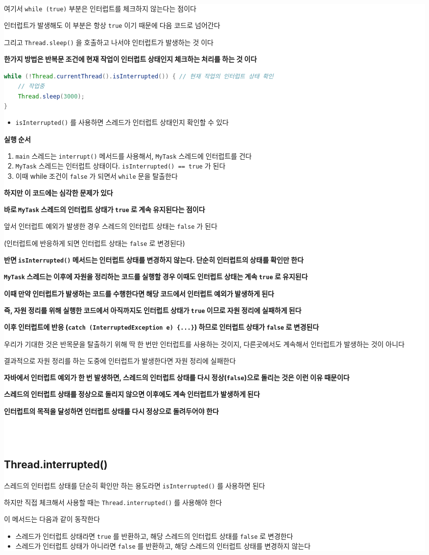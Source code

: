 여기서 `while (true)` 부분은 인터럽트를 체크하지 않는다는 점이다

인터럽트가 발생해도 이 부분은 항상 `true` 이기 때문에 다음 코드로 넘어간다

그리고 `Thread.sleep()` 을 호출하고 나서야 인터럽트가 발생하는 것 이다

**한가지 방법은 반복문 조건에 현재 작업이 인터럽트 상태인지 체크하는 처리를 하는 것 이다**

```java
while (!Thread.currentThread().isInterrupted()) { // 현재 작업의 인터럽트 상태 확인
    // 작업중
    Thread.sleep(3000);
}
```

- `isInterrupted()` 를 사용하면 스레드가 인터럽트 상태인지 확인할 수 있다

**실행 순서**

1. `main` 스레드는 `interrupt()` 메서드를 사용해서, `MyTask` 스레드에 인터럽트를 건다
2. `MyTask` 스레드는 인터럽트 상태이다. `isInterrupted() == true` 가 된다
3. 이때 while 조건이 `false` 가 되면서 `while` 문을 탈출한다

**하지만 이 코드에는 심각한 문제가 있다**

**바로 `MyTask` 스레드의 인터럽트 상태가 `true` 로 계속 유지된다는 점이다**

앞서 인터럽트 예외가 발생한 경우 스레드의 인터럽트 상태는 `false` 가 된다

(인터럽트에 반응하게 되면 인터럽트 상태는 `false` 로 변경된다)

**반면 `isInterrupted()` 메서드는 인터럽트 상태를 변경하지 않는다. 단순히 인터럽트의 상태를 확인만 한다**

**`MyTask` 스레드는 이후에 자원을 정리하는 코드를 실행할 경우 이때도 인터럽트 상태는 계속 `true` 로 유지된다**

**이때 만약 인터럽트가 발생하는 코드를 수행한다면 해당 코드에서 인터럽트 예외가 발생하게 된다**

**즉, 자원 정리를 위해 실행한 코드에서 아직까지도 인터럽트 상태가 `true` 이므로 자원 정리에 실패하게 된다**

**이후 인터럽트에 반응 (`catch (InterruptedException e) {...}`) 하므로 인터럽트 상태가 `false` 로 변경된다**

우리가 기대한 것은 반목문을 탈출하기 위해 딱 한 번만 인터럽트를 사용하는 것이지, 다른곳에서도 계속해서 인터럽트가 발생하는 것이 아니다

결과적으로 자원 정리를 하는 도중에 인터럽트가 발생한다면 자원 정리에 실패한다

**자바에서 인터럽트 예외가 한 번 발생하면, 스레드의 인터럽트 상태를 다시 정상(`false`)으로 돌리는 것은 이런 이유 때문이다**

**스레드의 인터럽트 상태를 정상으로 돌리지 않으면 이후에도 계속 인터럽트가 발생하게 된다**

**인터럽트의 목적을 달성하면 인터럽트 상태를 다시 정상으로 돌려두어야 한다**

</br>
</br>

## Thread.interrupted()

스레드의 인터럽트 상태를 단순히 확인만 하는 용도라면 `isInterrupted()` 를 사용하면 된다

하지만 직접 체크해서 사용할 때는 `Thread.interrupted()` 를 사용해야 한다

이 메서드는 다음과 같이 동작한다

- 스레드가 인터럽트 상태라면 `true` 를 반환하고, 해당 스레드의 인터럽트 상태를 `false` 로 변경한다
- 스레드가 인터럽트 상태가 아니라면 `false` 를 반환하고, 해당 스레드의 인터럽트 상태를 변경하지 않는다
